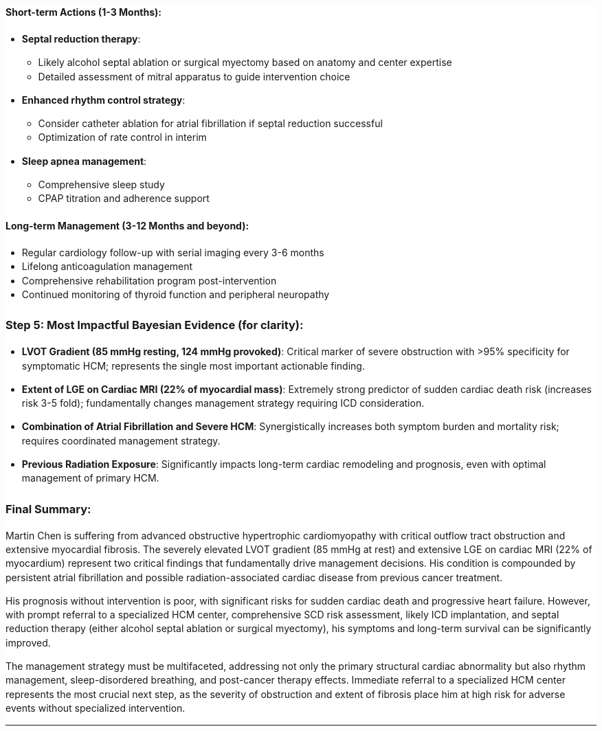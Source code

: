 #### **Short-term Actions (1-3 Months)**:

- **Septal reduction therapy**:
  - Likely alcohol septal ablation or surgical myectomy based on anatomy and center expertise
  - Detailed assessment of mitral apparatus to guide intervention choice

- **Enhanced rhythm control strategy**:
  - Consider catheter ablation for atrial fibrillation if septal reduction successful
  - Optimization of rate control in interim

- **Sleep apnea management**:
  - Comprehensive sleep study
  - CPAP titration and adherence support

#### **Long-term Management (3-12 Months and beyond)**:

- Regular cardiology follow-up with serial imaging every 3-6 months
- Lifelong anticoagulation management
- Comprehensive rehabilitation program post-intervention
- Continued monitoring of thyroid function and peripheral neuropathy

### Step 5: Most Impactful Bayesian Evidence (for clarity):

- **LVOT Gradient (85 mmHg resting, 124 mmHg provoked)**: Critical marker of severe obstruction with >95% specificity for symptomatic HCM; represents the single most important actionable finding.

- **Extent of LGE on Cardiac MRI (22% of myocardial mass)**: Extremely strong predictor of sudden cardiac death risk (increases risk 3-5 fold); fundamentally changes management strategy requiring ICD consideration.

- **Combination of Atrial Fibrillation and Severe HCM**: Synergistically increases both symptom burden and mortality risk; requires coordinated management strategy.

- **Previous Radiation Exposure**: Significantly impacts long-term cardiac remodeling and prognosis, even with optimal management of primary HCM.

### Final Summary:

Martin Chen is suffering from advanced obstructive hypertrophic cardiomyopathy with critical outflow tract obstruction and extensive myocardial fibrosis. The severely elevated LVOT gradient (85 mmHg at rest) and extensive LGE on cardiac MRI (22% of myocardium) represent two critical findings that fundamentally drive management decisions. His condition is compounded by persistent atrial fibrillation and possible radiation-associated cardiac disease from previous cancer treatment.

His prognosis without intervention is poor, with significant risks for sudden cardiac death and progressive heart failure. However, with prompt referral to a specialized HCM center, comprehensive SCD risk assessment, likely ICD implantation, and septal reduction therapy (either alcohol septal ablation or surgical myectomy), his symptoms and long-term survival can be significantly improved.

The management strategy must be multifaceted, addressing not only the primary structural cardiac abnormality but also rhythm management, sleep-disordered breathing, and post-cancer therapy effects. Immediate referral to a specialized HCM center represents the most crucial next step, as the severity of obstruction and extent of fibrosis place him at high risk for adverse events without specialized intervention.

---
